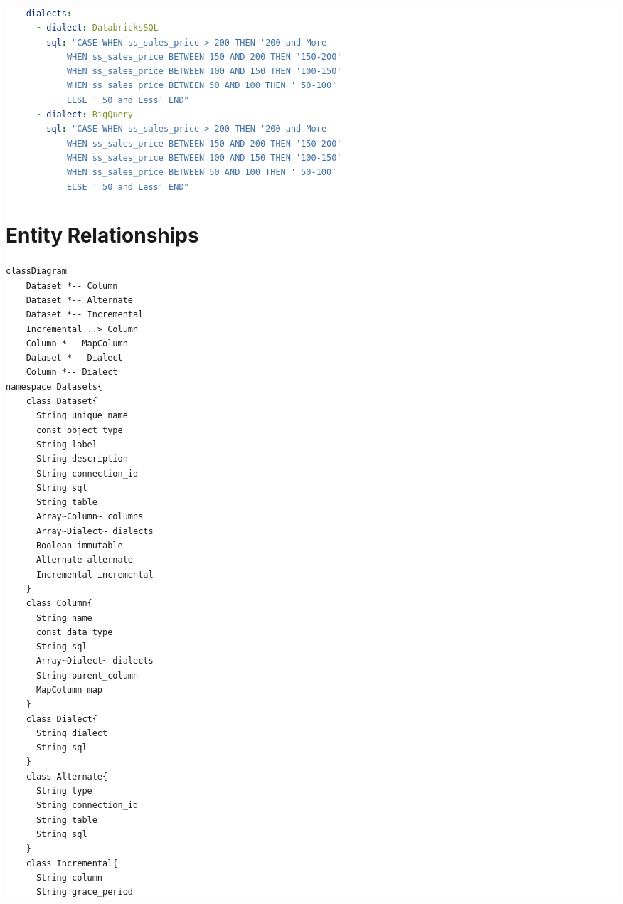 ```yaml
    dialects:
      - dialect: DatabricksSQL
        sql: "CASE WHEN ss_sales_price > 200 THEN '200 and More' 
            WHEN ss_sales_price BETWEEN 150 AND 200 THEN '150-200' 
            WHEN ss_sales_price BETWEEN 100 AND 150 THEN '100-150' 
            WHEN ss_sales_price BETWEEN 50 AND 100 THEN ' 50-100'
            ELSE ' 50 and Less' END"
      - dialect: BigQuery
        sql: "CASE WHEN ss_sales_price > 200 THEN '200 and More' 
            WHEN ss_sales_price BETWEEN 150 AND 200 THEN '150-200' 
            WHEN ss_sales_price BETWEEN 100 AND 150 THEN '100-150' 
            WHEN ss_sales_price BETWEEN 50 AND 100 THEN ' 50-100'
            ELSE ' 50 and Less' END"
```

# Entity Relationships

```mermaid
classDiagram
    Dataset *-- Column
    Dataset *-- Alternate
    Dataset *-- Incremental
    Incremental ..> Column
    Column *-- MapColumn
    Dataset *-- Dialect
    Column *-- Dialect
namespace Datasets{    
    class Dataset{
      String unique_name
      const object_type
      String label
      String description
      String connection_id
      String sql
      String table
      Array~Column~ columns
      Array~Dialect~ dialects
      Boolean immutable
      Alternate alternate
      Incremental incremental
    }
    class Column{
      String name
      const data_type
      String sql
      Array~Dialect~ dialects
      String parent_column
      MapColumn map
    }
    class Dialect{
      String dialect
      String sql
    }
    class Alternate{
      String type
      String connection_id
      String table
      String sql      
    }
    class Incremental{
      String column
      String grace_period
```